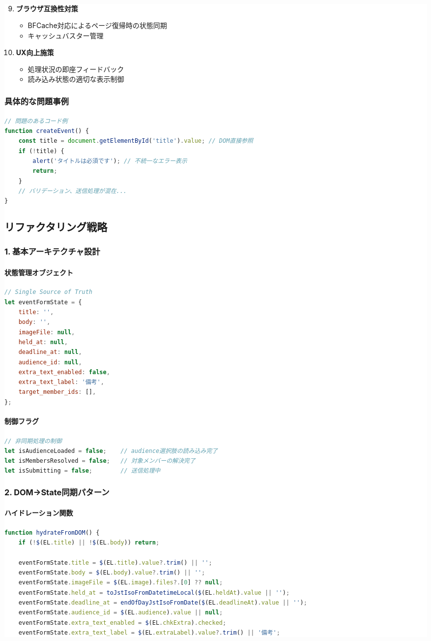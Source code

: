9. **ブラウザ互換性対策**
   - BFCache対応によるページ復帰時の状態同期
   - キャッシュバスター管理

10. **UX向上施策**
    - 処理状況の即座フィードバック
    - 読み込み状態の適切な表示制御

### 具体的な問題事例
```javascript
// 問題のあるコード例
function createEvent() {
    const title = document.getElementById('title').value; // DOM直接参照
    if (!title) {
        alert('タイトルは必須です'); // 不統一なエラー表示
        return;
    }
    // バリデーション、送信処理が混在...
}
```

## リファクタリング戦略

### 1. 基本アーキテクチャ設計

#### 状態管理オブジェクト
```javascript
// Single Source of Truth
let eventFormState = {
    title: '',
    body: '',
    imageFile: null,
    held_at: null,
    deadline_at: null,
    audience_id: null,
    extra_text_enabled: false,
    extra_text_label: '備考',
    target_member_ids: [],
};
```

#### 制御フラグ
```javascript
// 非同期処理の制御
let isAudienceLoaded = false;    // audience選択肢の読み込み完了
let isMembersResolved = false;   // 対象メンバーの解決完了
let isSubmitting = false;        // 送信処理中
```

### 2. DOM→State同期パターン

#### ハイドレーション関数
```javascript
function hydrateFromDOM() {
    if (!$(EL.title) || !$(EL.body)) return;

    eventFormState.title = $(EL.title).value?.trim() || '';
    eventFormState.body = $(EL.body).value?.trim() || '';
    eventFormState.imageFile = $(EL.image).files?.[0] ?? null;
    eventFormState.held_at = toJstIsoFromDatetimeLocal($(EL.heldAt).value || '');
    eventFormState.deadline_at = endOfDayJstIsoFromDate($(EL.deadlineAt).value || '');
    eventFormState.audience_id = $(EL.audience).value || null;
    eventFormState.extra_text_enabled = $(EL.chkExtra).checked;
    eventFormState.extra_text_label = $(EL.extraLabel).value?.trim() || '備考';
```